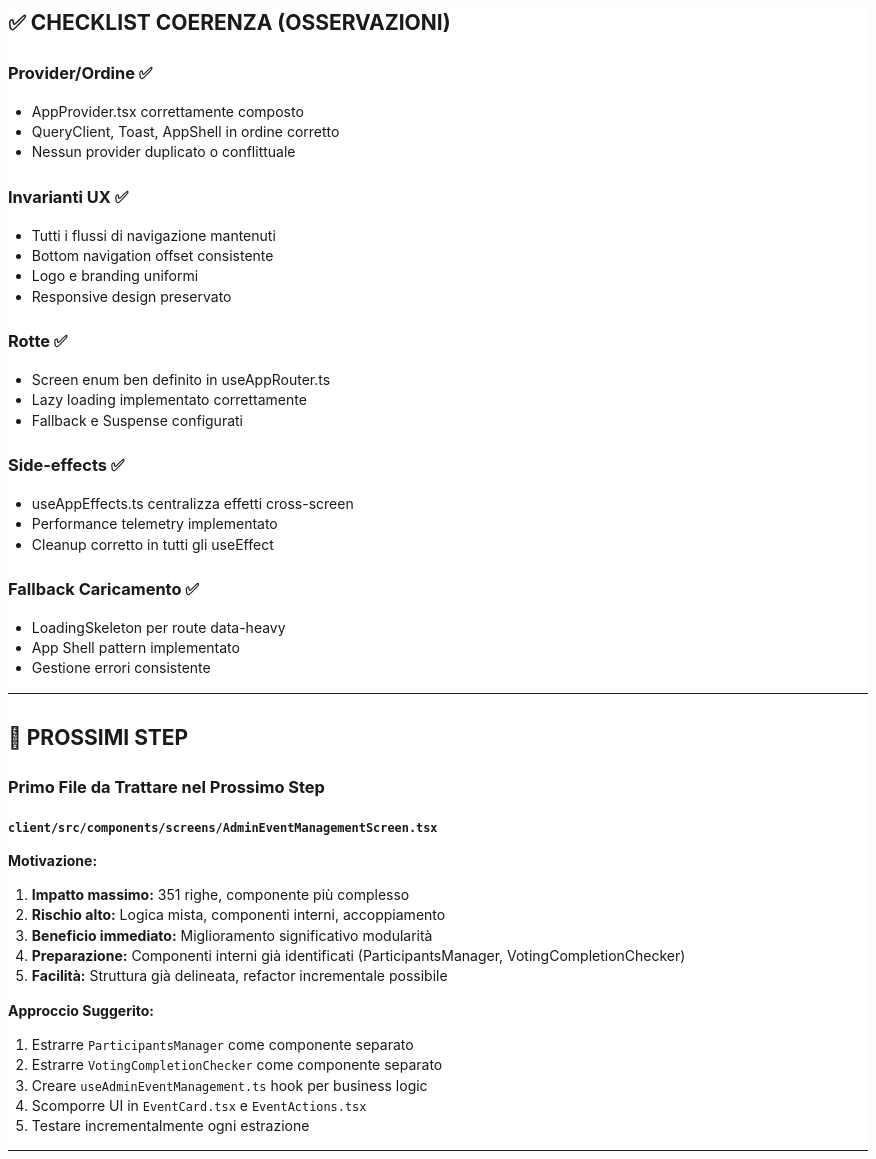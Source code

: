 
## ✅ CHECKLIST COERENZA (OSSERVAZIONI)

### Provider/Ordine ✅
- AppProvider.tsx correttamente composto
- QueryClient, Toast, AppShell in ordine corretto
- Nessun provider duplicato o conflittuale

### Invarianti UX ✅  
- Tutti i flussi di navigazione mantenuti
- Bottom navigation offset consistente
- Logo e branding uniformi
- Responsive design preservato

### Rotte ✅
- Screen enum ben definito in useAppRouter.ts
- Lazy loading implementato correttamente
- Fallback e Suspense configurati

### Side-effects ✅
- useAppEffects.ts centralizza effetti cross-screen
- Performance telemetry implementato
- Cleanup corretto in tutti gli useEffect

### Fallback Caricamento ✅
- LoadingSkeleton per route data-heavy
- App Shell pattern implementato
- Gestione errori consistente

---

## 🚀 PROSSIMI STEP

### Primo File da Trattare nel Prossimo Step
**`client/src/components/screens/AdminEventManagementScreen.tsx`**

**Motivazione:**
1. **Impatto massimo:** 351 righe, componente più complesso
2. **Rischio alto:** Logica mista, componenti interni, accoppiamento
3. **Beneficio immediato:** Miglioramento significativo modularità
4. **Preparazione:** Componenti interni già identificati (ParticipantsManager, VotingCompletionChecker)
5. **Facilità:** Struttura già delineata, refactor incrementale possibile

**Approccio Suggerito:**
1. Estrarre `ParticipantsManager` come componente separato
2. Estrarre `VotingCompletionChecker` come componente separato  
3. Creare `useAdminEventManagement.ts` hook per business logic
4. Scomporre UI in `EventCard.tsx` e `EventActions.tsx`
5. Testare incrementalmente ogni estrazione

---